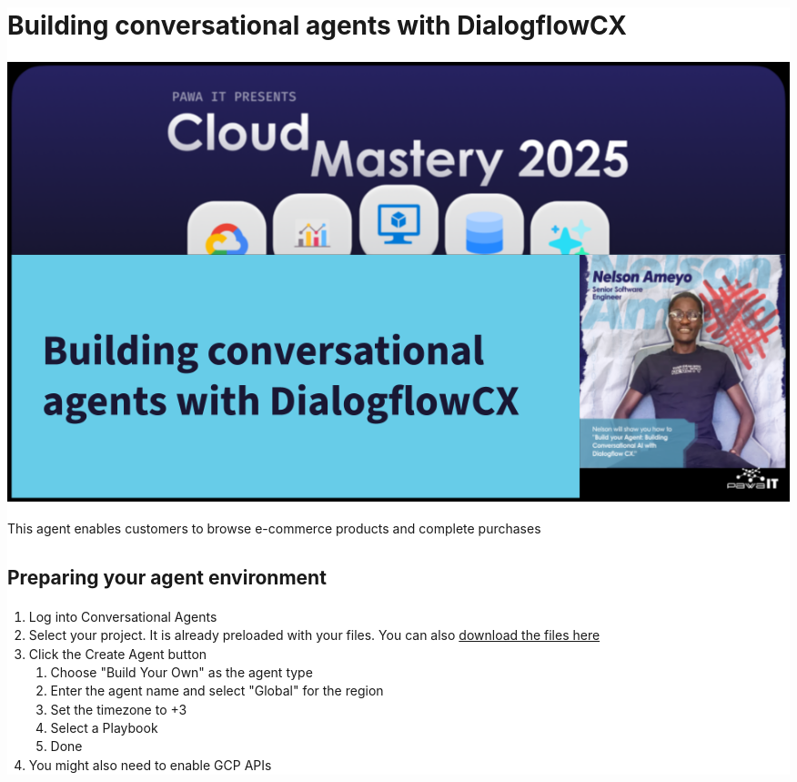 # Building conversational agents with DialogflowCX
![image.png](assets/virtual_agent/intro.png)

This agent enables customers to browse e-commerce products and complete purchases

## Preparing your agent environment

1. Log into Conversational Agents
2. Select your project. It is already preloaded with your files. You can also  [download the files here](assets/products.json)
3. Click the Create Agent button
    1. Choose "Build Your Own" as the agent type
    2. Enter the agent name and select "Global" for the region
    3. Set the timezone to +3
    4. Select a Playbook
    5. Done
 4. You might also need to enable GCP APIs 